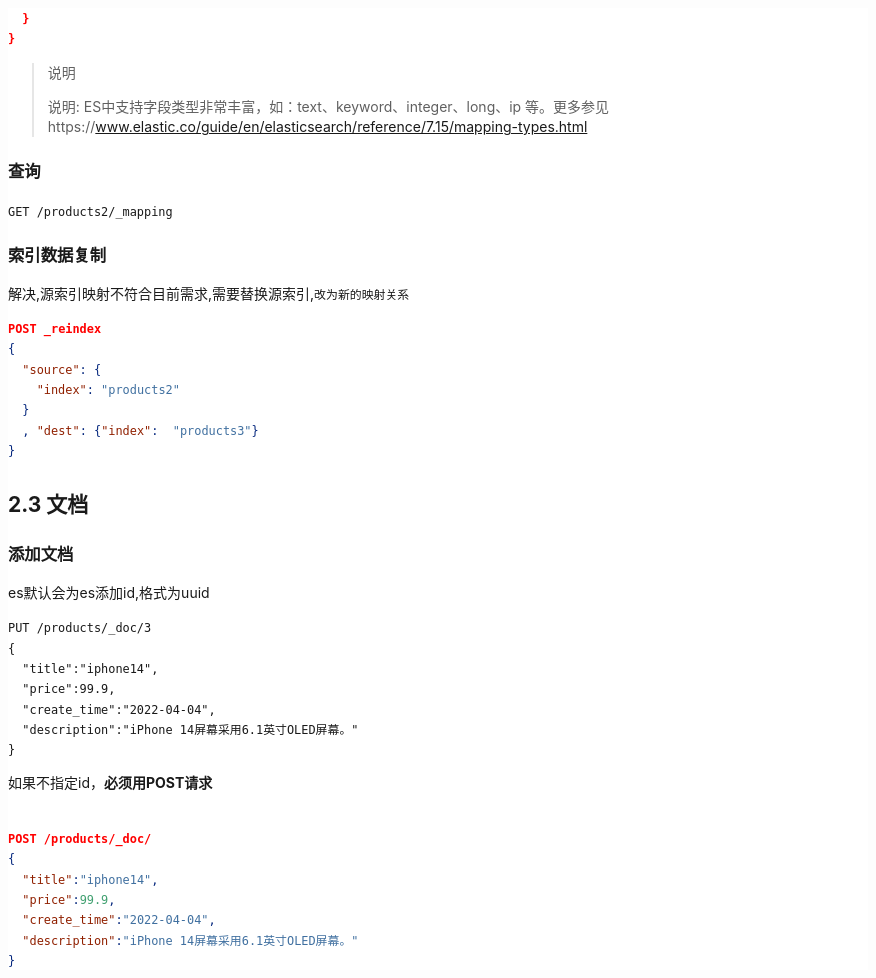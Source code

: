 ```json
  }
}
```

> 说明
>
> 说明: ES中支持字段类型非常丰富，如：text、keyword、integer、long、ip 等。更多参见https://www.elastic.co/guide/en/elasticsearch/reference/7.15/mapping-types.html

### 查询

```
GET /products2/_mapping
```



### 索引数据复制

解决,源索引映射不符合目前需求,需要替换源索引,`改为新的映射关系`

```json
POST _reindex
{
  "source": {
    "index": "products2"
  }
  , "dest": {"index":  "products3"}
}
```



## 2.3 文档

### 添加文档

es默认会为es添加id,格式为uuid

```
PUT /products/_doc/3
{
  "title":"iphone14",
  "price":99.9,
  "create_time":"2022-04-04",
  "description":"iPhone 14屏幕采用6.1英寸OLED屏幕。"
}
```

如果不指定id，**必须用POST请求**

```json

POST /products/_doc/
{
  "title":"iphone14",
  "price":99.9,
  "create_time":"2022-04-04",
  "description":"iPhone 14屏幕采用6.1英寸OLED屏幕。"
}
```
